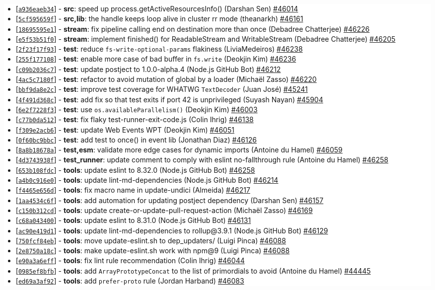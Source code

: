 - \[[`a936eaeb34`](https://github.com/nodejs/node/commit/a936eaeb34)] - **src**: speed up process.getActiveResourcesInfo() (Darshan Sen) [#46014](https://github.com/nodejs/node/pull/46014)
- \[[`5cf595659f`](https://github.com/nodejs/node/commit/5cf595659f)] - **src,lib**: the handle keeps loop alive in cluster rr mode (theanarkh) [#46161](https://github.com/nodejs/node/pull/46161)
- \[[`18695595e1`](https://github.com/nodejs/node/commit/18695595e1)] - **stream**: fix pipeline calling end on destination more than once (Debadree Chatterjee) [#46226](https://github.com/nodejs/node/pull/46226)
- \[[`e5f53b51f0`](https://github.com/nodejs/node/commit/e5f53b51f0)] - **stream**: implement finished() for ReadableStream and WritableStream (Debadree Chatterjee) [#46205](https://github.com/nodejs/node/pull/46205)
- \[[`2f23f17f93`](https://github.com/nodejs/node/commit/2f23f17f93)] - **test**: reduce `fs-write-optional-params` flakiness (LiviaMedeiros) [#46238](https://github.com/nodejs/node/pull/46238)
- \[[`255f177108`](https://github.com/nodejs/node/commit/255f177108)] - **test**: enable more case of bad buffer in `fs.write` (Deokjin Kim) [#46236](https://github.com/nodejs/node/pull/46236)
- \[[`c09b2036c7`](https://github.com/nodejs/node/commit/c09b2036c7)] - **test**: update postject to 1.0.0-alpha.4 (Node.js GitHub Bot) [#46212](https://github.com/nodejs/node/pull/46212)
- \[[`4ac5c7180f`](https://github.com/nodejs/node/commit/4ac5c7180f)] - **test**: refactor to avoid mutation of global by a loader (Michaël Zasso) [#46220](https://github.com/nodejs/node/pull/46220)
- \[[`bbf9da8e2c`](https://github.com/nodejs/node/commit/bbf9da8e2c)] - **test**: improve test coverage for WHATWG `TextDecoder` (Juan José) [#45241](https://github.com/nodejs/node/pull/45241)
- \[[`4f491d368c`](https://github.com/nodejs/node/commit/4f491d368c)] - **test**: add fix so that test exits if port 42 is unprivileged (Suyash Nayan) [#45904](https://github.com/nodejs/node/pull/45904)
- \[[`6e2f7228f3`](https://github.com/nodejs/node/commit/6e2f7228f3)] - **test**: use `os.availableParallelism()` (Deokjin Kim) [#46003](https://github.com/nodejs/node/pull/46003)
- \[[`c77b0da512`](https://github.com/nodejs/node/commit/c77b0da512)] - **test**: fix flaky test-runner-exit-code.js (Colin Ihrig) [#46138](https://github.com/nodejs/node/pull/46138)
- \[[`f309e2acb6`](https://github.com/nodejs/node/commit/f309e2acb6)] - **test**: update Web Events WPT (Deokjin Kim) [#46051](https://github.com/nodejs/node/pull/46051)
- \[[`0f60bc9bbc`](https://github.com/nodejs/node/commit/0f60bc9bbc)] - **test**: add test to once() in event lib (Jonathan Diaz) [#46126](https://github.com/nodejs/node/pull/46126)
- \[[`8a8b18678a`](https://github.com/nodejs/node/commit/8a8b18678a)] - **test,esm**: validate more edge cases for dynamic imports (Antoine du Hamel) [#46059](https://github.com/nodejs/node/pull/46059)
- \[[`4d3743938f`](https://github.com/nodejs/node/commit/4d3743938f)] - **test_runner**: update comment to comply with eslint no-fallthrough rule (Antoine du Hamel) [#46258](https://github.com/nodejs/node/pull/46258)
- \[[`653b108fdc`](https://github.com/nodejs/node/commit/653b108fdc)] - **tools**: update eslint to 8.32.0 (Node.js GitHub Bot) [#46258](https://github.com/nodejs/node/pull/46258)
- \[[`a4b0c916e0`](https://github.com/nodejs/node/commit/a4b0c916e0)] - **tools**: update lint-md-dependencies (Node.js GitHub Bot) [#46214](https://github.com/nodejs/node/pull/46214)
- \[[`f4465e656d`](https://github.com/nodejs/node/commit/f4465e656d)] - **tools**: fix macro name in update-undici (Almeida) [#46217](https://github.com/nodejs/node/pull/46217)
- \[[`1aa4534c6f`](https://github.com/nodejs/node/commit/1aa4534c6f)] - **tools**: add automation for updating postject dependency (Darshan Sen) [#46157](https://github.com/nodejs/node/pull/46157)
- \[[`c150b312cd`](https://github.com/nodejs/node/commit/c150b312cd)] - **tools**: update create-or-update-pull-request-action (Michaël Zasso) [#46169](https://github.com/nodejs/node/pull/46169)
- \[[`c68a043400`](https://github.com/nodejs/node/commit/c68a043400)] - **tools**: update eslint to 8.31.0 (Node.js GitHub Bot) [#46131](https://github.com/nodejs/node/pull/46131)
- \[[`ac90e419d1`](https://github.com/nodejs/node/commit/ac90e419d1)] - **tools**: update lint-md-dependencies to rollup\@3.9.1 (Node.js GitHub Bot) [#46129](https://github.com/nodejs/node/pull/46129)
- \[[`750fcf84eb`](https://github.com/nodejs/node/commit/750fcf84eb)] - **tools**: move update-eslint.sh to dep_updaters/ (Luigi Pinca) [#46088](https://github.com/nodejs/node/pull/46088)
- \[[`2e8750a18c`](https://github.com/nodejs/node/commit/2e8750a18c)] - **tools**: make update-eslint.sh work with npm\@9 (Luigi Pinca) [#46088](https://github.com/nodejs/node/pull/46088)
- \[[`e90a3a6eff`](https://github.com/nodejs/node/commit/e90a3a6eff)] - **tools**: fix lint rule recommendation (Colin Ihrig) [#46044](https://github.com/nodejs/node/pull/46044)
- \[[`0985ef8bfb`](https://github.com/nodejs/node/commit/0985ef8bfb)] - **tools**: add `ArrayPrototypeConcat` to the list of primordials to avoid (Antoine du Hamel) [#44445](https://github.com/nodejs/node/pull/44445)
- \[[`ed69a3af92`](https://github.com/nodejs/node/commit/ed69a3af92)] - **tools**: add `prefer-proto` rule (Jordan Harband) [#46083](https://github.com/nodejs/node/pull/46083)